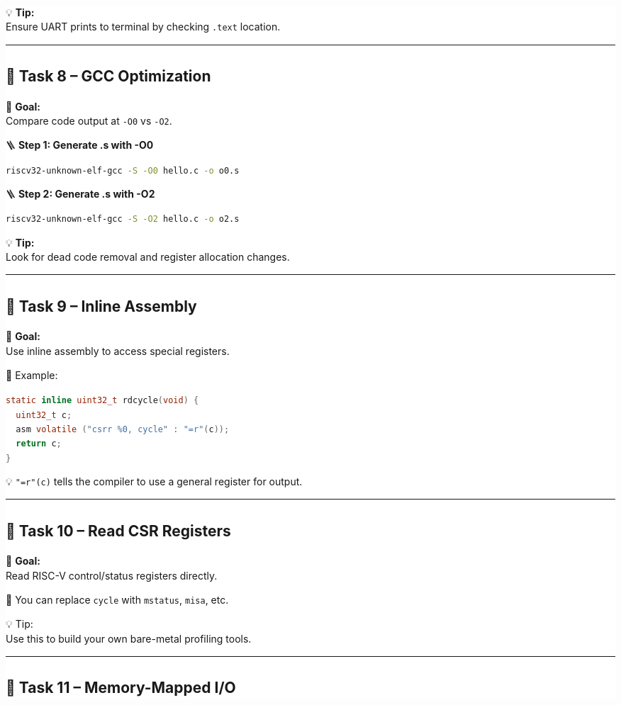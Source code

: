 💡 **Tip:**  
Ensure UART prints to terminal by checking `.text` location.

---

## 🧪 Task 8 – GCC Optimization

🎯 **Goal:**  
Compare code output at `-O0` vs `-O2`.

🪜 **Step 1: Generate .s with -O0**
```bash
riscv32-unknown-elf-gcc -S -O0 hello.c -o o0.s
```

🪜 **Step 2: Generate .s with -O2**
```bash
riscv32-unknown-elf-gcc -S -O2 hello.c -o o2.s
```

💡 **Tip:**  
Look for dead code removal and register allocation changes.

---

## 🧪 Task 9 – Inline Assembly

🎯 **Goal:**  
Use inline assembly to access special registers.

🧩 Example:
```c
static inline uint32_t rdcycle(void) {
  uint32_t c;
  asm volatile ("csrr %0, cycle" : "=r"(c));
  return c;
}
```

💡 `"=r"(c)` tells the compiler to use a general register for output.

---

## 🧪 Task 10 – Read CSR Registers

🎯 **Goal:**  
Read RISC-V control/status registers directly.

🧠 You can replace `cycle` with `mstatus`, `misa`, etc.

💡 Tip:  
Use this to build your own bare-metal profiling tools.

---

## 🧪 Task 11 – Memory-Mapped I/O
